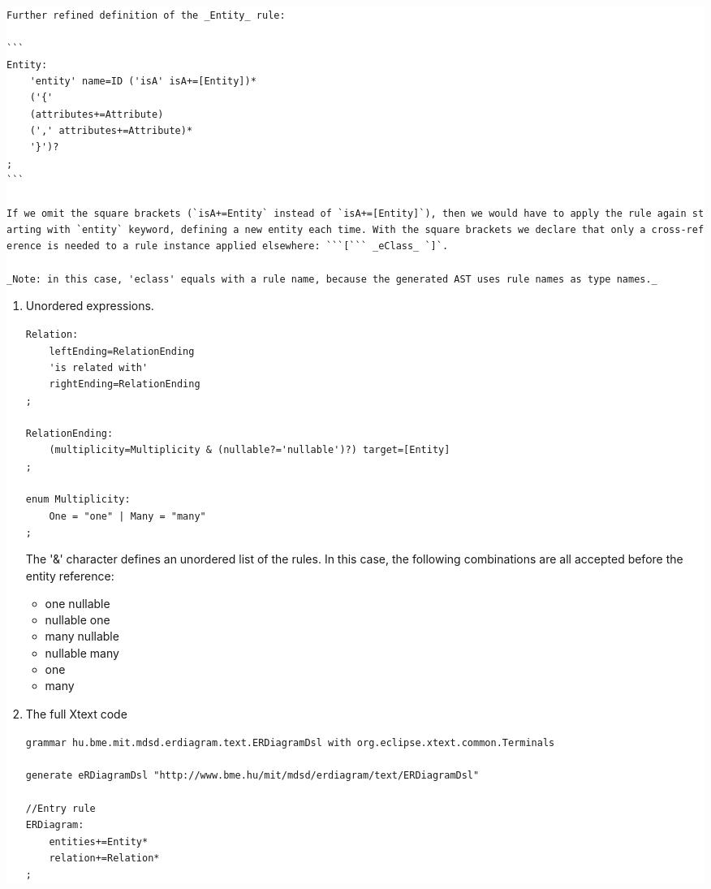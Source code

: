 	Further refined definition of the _Entity_ rule:
	
	```
	Entity:
		'entity' name=ID ('isA' isA+=[Entity])*
		('{'
		(attributes+=Attribute) 
		(',' attributes+=Attribute)*
		'}')?
	;
	```
	
	If we omit the square brackets (`isA+=Entity` instead of `isA+=[Entity]`), then we would have to apply the rule again starting with `entity` keyword, defining a new entity each time. With the square brackets we declare that only a cross-reference is needed to a rule instance applied elsewhere: ```[``` _eClass_ `]`.
	
	_Note: in this case, 'eclass' equals with a rule name, because the generated AST uses rule names as type names._

1. Unordered expressions.

	```
	Relation:
		leftEnding=RelationEnding
		'is related with'		
		rightEnding=RelationEnding
	;
	
	RelationEnding:
		(multiplicity=Multiplicity & (nullable?='nullable')?) target=[Entity]
	;
	
	enum Multiplicity:
		One = "one" | Many = "many"
	;
	```
	
	The '&' character defines an unordered list of the rules.
	In this case, the following combinations are all accepted before the entity reference:
	
	 * one nullable
	 * nullable one
	 * many nullable
	 * nullable many
	 * one
	 * many
 
1. The full Xtext code

	```
	grammar hu.bme.mit.mdsd.erdiagram.text.ERDiagramDsl with org.eclipse.xtext.common.Terminals

	generate eRDiagramDsl "http://www.bme.hu/mit/mdsd/erdiagram/text/ERDiagramDsl"
	
	//Entry rule
	ERDiagram:
		entities+=Entity*
		relation+=Relation*
	;
